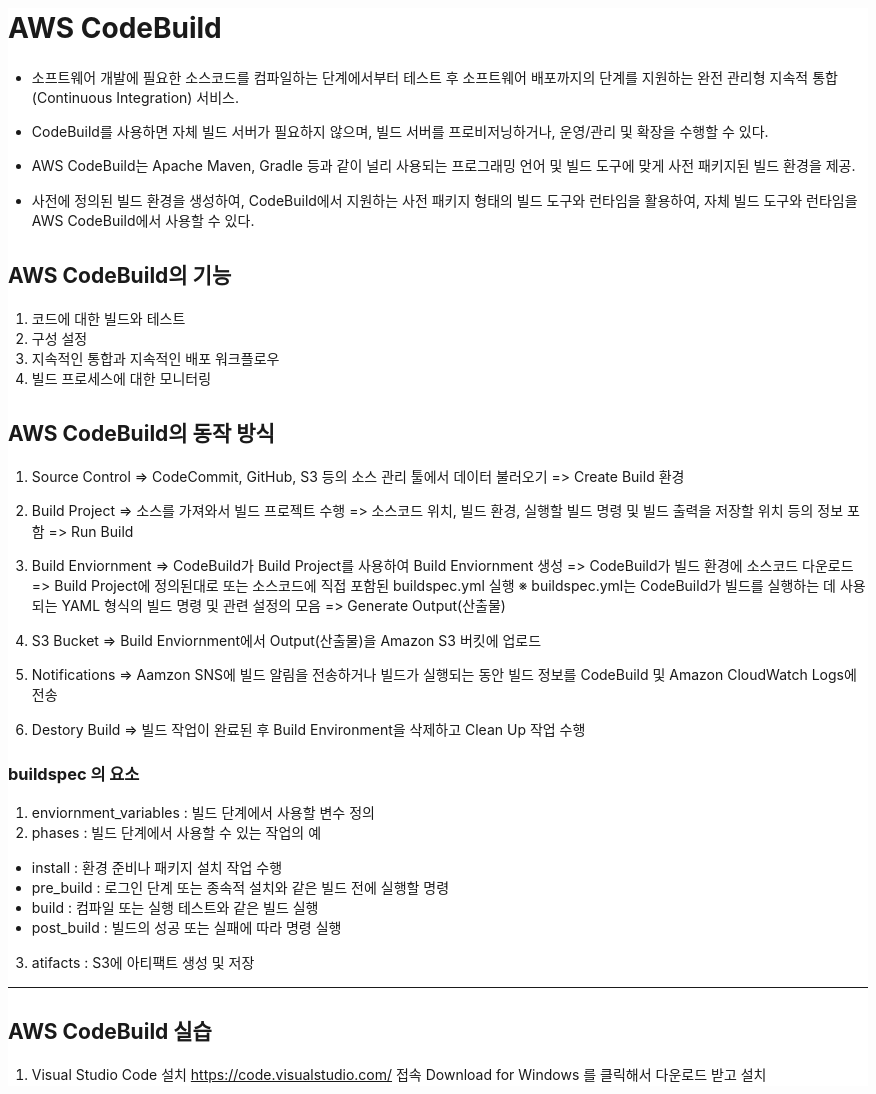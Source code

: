 # AWS CodeBuild
- 소프트웨어 개발에 필요한 소스코드를 컴파일하는 단계에서부터 테스트 후 소프트웨어 배포까지의 단계를 지원하는 완전 관리형 지속적 통합(Continuous Integration) 서비스.
- CodeBuild를 사용하면 자체 빌드 서버가 필요하지 않으며, 빌드 서버를 프로비저닝하거나, 운영/관리 및 확장을 수행할 수 있다.

- AWS CodeBuild는 Apache Maven, Gradle 등과 같이 널리 사용되는 프로그래밍 언어 및 빌드 도구에 맞게 사전 패키지된 빌드 환경을 제공.
- 사전에 정의된 빌드 환경을 생성하여, CodeBuild에서 지원하는 사전 패키지 형태의 빌드 도구와 런타임을 활용하여, 자체 빌드 도구와 런타임을 AWS CodeBuild에서 사용할 수 있다.

## AWS CodeBuild의 기능
1. 코드에 대한 빌드와 테스트
2. 구성 설정
3. 지속적인 통합과 지속적인 배포 워크플로우
4. 빌드 프로세스에 대한 모니터링

## AWS CodeBuild의 동작 방식
1. Source Control 
=> CodeCommit, GitHub, S3 등의 소스 관리 툴에서 데이터 불러오기
=> Create Build 환경

2. Build Project
=> 소스를 가져와서 빌드 프로젝트 수행
=> 소스코드 위치, 빌드 환경, 실행할 빌드 명령 및 빌드 출력을 저장할 위치 등의 정보 포함
=> Run Build

3. Build Enviornment
=> CodeBuild가 Build Project를 사용하여 Build Enviornment 생성
=> CodeBuild가 빌드 환경에 소스코드 다운로드
=> Build Project에 정의된대로 또는 소스코드에 직접 포함된 buildspec.yml 실행
※ buildspec.yml는 CodeBuild가 빌드를 실행하는 데 사용되는 YAML 형식의 빌드 명령 및 관련 설정의 모음
=> Generate Output(산출물)

4. S3 Bucket
=> Build Enviornment에서 Output(산출물)을 Amazon S3 버킷에 업로드

5. Notifications
=> Aamzon SNS에 빌드 알림을 전송하거나 빌드가 실행되는 동안 빌드 정보를 CodeBuild 및 Amazon CloudWatch Logs에 전송

6. Destory Build
=> 빌드 작업이 완료된 후 Build Environment을 삭제하고 Clean Up 작업 수행 

### buildspec 의 요소
1. enviornment_variables : 빌드 단계에서 사용할 변수 정의
2. phases : 빌드 단계에서 사용할 수 있는 작업의 예
- install : 환경 준비나 패키지 설치 작업 수행
- pre_build : 로그인 단계 또는 종속적 설치와 같은 빌드 전에 실행할 명령
- build : 컴파일 또는 실행 테스트와 같은 빌드 실행
- post_build : 빌드의 성공 또는 실패에 따라 명령 실행
3. atifacts : S3에 아티팩트 생성 및 저장

---
## AWS CodeBuild 실습 
1. Visual Studio Code 설치
https://code.visualstudio.com/ 접속
Download for Windows 를 클릭해서 다운로드 받고 설치 
